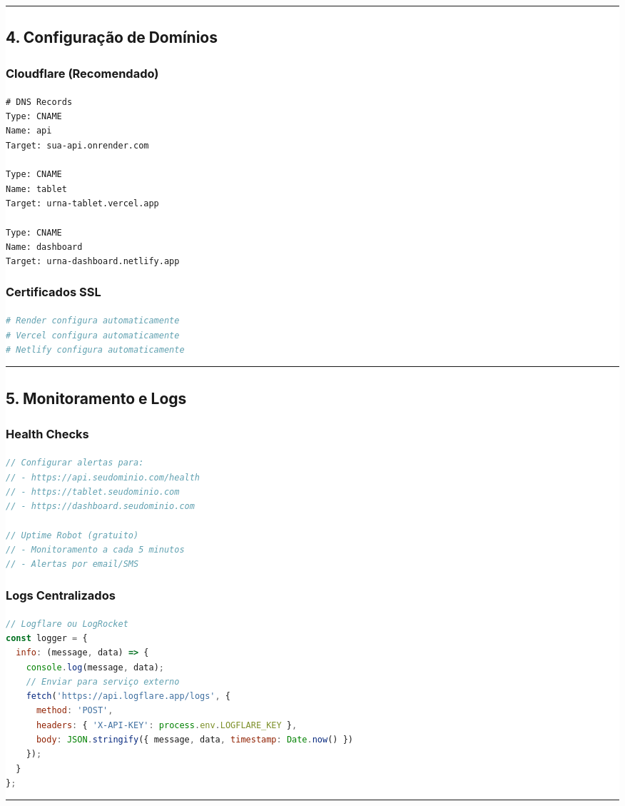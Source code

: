 
---

## 4. Configuração de Domínios

### Cloudflare (Recomendado)
```dns
# DNS Records
Type: CNAME
Name: api
Target: sua-api.onrender.com

Type: CNAME  
Name: tablet
Target: urna-tablet.vercel.app

Type: CNAME
Name: dashboard  
Target: urna-dashboard.netlify.app
```

### Certificados SSL
```yaml
# Render configura automaticamente
# Vercel configura automaticamente  
# Netlify configura automaticamente
```

---

## 5. Monitoramento e Logs

### Health Checks
```javascript
// Configurar alertas para:
// - https://api.seudominio.com/health
// - https://tablet.seudominio.com
// - https://dashboard.seudominio.com

// Uptime Robot (gratuito)
// - Monitoramento a cada 5 minutos
// - Alertas por email/SMS
```

### Logs Centralizados
```javascript
// Logflare ou LogRocket
const logger = {
  info: (message, data) => {
    console.log(message, data);
    // Enviar para serviço externo
    fetch('https://api.logflare.app/logs', {
      method: 'POST',
      headers: { 'X-API-KEY': process.env.LOGFLARE_KEY },
      body: JSON.stringify({ message, data, timestamp: Date.now() })
    });
  }
};
```

---